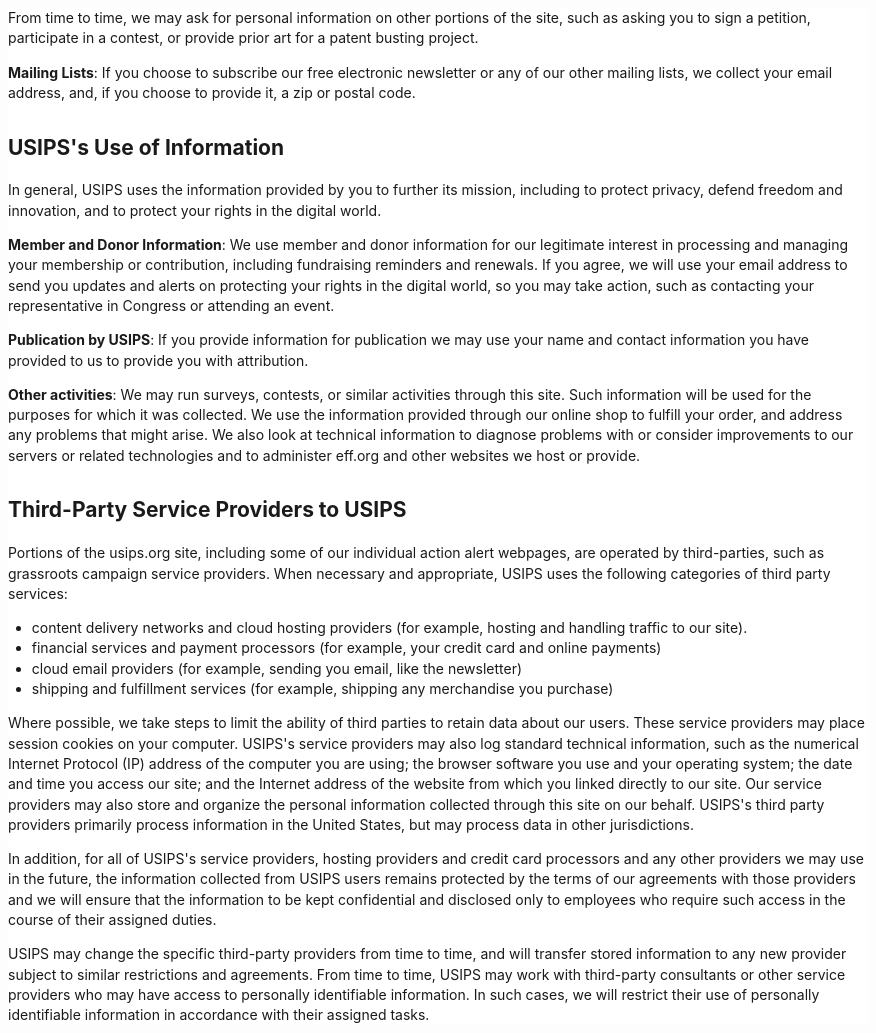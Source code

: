 From time to time, we may ask for personal information on other portions of the site, such as asking you to sign a petition, participate in a contest, or provide prior art for a patent busting project.

**Mailing Lists**: If you choose to subscribe our free electronic newsletter or any of our other mailing lists, we collect your email address, and, if you choose to provide it, a zip or postal code.

## USIPS's Use of Information
In general, USIPS uses the information provided by you to further its mission, including to protect privacy, defend freedom and innovation, and to protect your rights in the digital world.

**Member and Donor Information**: We use member and donor information for our legitimate interest in processing and managing your membership or contribution, including fundraising reminders and renewals. If you agree, we will use your email address to send you updates and alerts on protecting your rights in the digital world, so you may take action, such as contacting your representative in Congress or attending an event.

**Publication by USIPS**: If you provide information for publication we may use your name and contact information you have provided to us to provide you with attribution.

**Other activities**: We may run surveys, contests, or similar activities through this site. Such information will be used for the purposes for which it was collected. We use the information provided through our online shop to fulfill your order, and address any problems that might arise. We also look at technical information to diagnose problems with or consider improvements to our servers or related technologies and to administer eff.org and other websites we host or provide.

## Third-Party Service Providers to USIPS
Portions of the usips.org site, including some of our individual action alert webpages, are operated by third-parties, such as grassroots campaign service providers. When necessary and appropriate, USIPS uses the following categories of third party services:

* content delivery networks and cloud hosting providers (for example, hosting and handling traffic to our site).
* financial services and payment processors (for example, your credit card and online payments)
* cloud email providers (for example, sending you email, like the  newsletter)
* shipping and fulfillment services (for example, shipping any merchandise you purchase)

Where possible, we take steps to limit the ability of third parties to retain data about our users. These service providers may place session cookies on your computer. USIPS's service providers may also log standard technical information, such as the numerical Internet Protocol (IP) address of the computer you are using; the browser software you use and your operating system; the date and time you access our site; and the Internet address of the website from which you linked directly to our site. Our service providers may also store and organize the personal information collected through this site on our behalf. USIPS's third party providers primarily process information in the United States, but may process data in other jurisdictions.

In addition, for all of USIPS's service providers, hosting providers and credit card processors and any other providers we may use in the future, the information collected from USIPS users remains protected by the terms of our agreements with those providers and we will ensure that the information to be kept confidential and disclosed only to employees who require such access in the course of their assigned duties.

USIPS may change the specific third-party providers from time to time, and will transfer stored information to any new provider subject to similar restrictions and agreements. From time to time, USIPS may work with third-party consultants or other service providers who may have access to personally identifiable information. In such cases, we will restrict their use of personally identifiable information in accordance with their assigned tasks.
